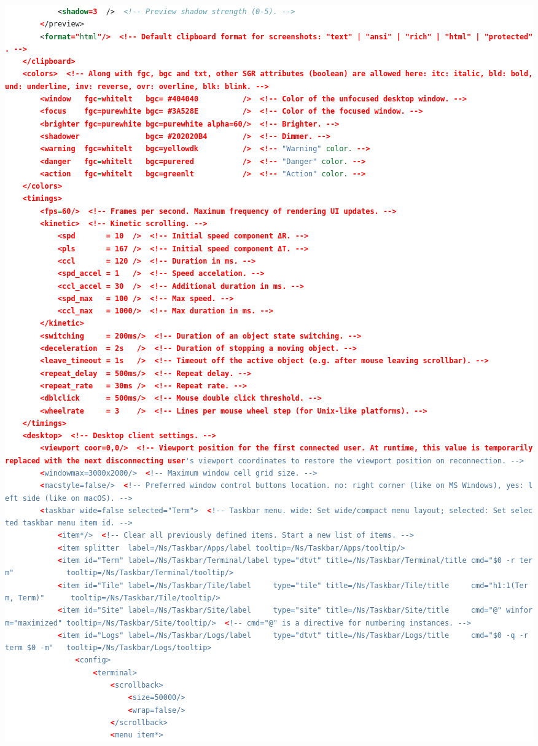 ```xml
            <shadow=3  />  <!-- Preview shadow strength (0-5). -->
        </preview>
        <format="html"/>  <!-- Default clipboard format for screenshots: "text" | "ansi" | "rich" | "html" | "protected" . -->
    </clipboard>
    <colors>  <!-- Along with fgc, bgc and txt, other SGR attributes (boolean) are allowed here: itc: italic, bld: bold, und: underline, inv: reverse, ovr: overline, blk: blink. -->
        <window   fgc=whitelt   bgc= #404040          />  <!-- Color of the unfocused desktop window. -->
        <focus    fgc=purewhite bgc= #3A528E          />  <!-- Color of the focused window. -->
        <brighter fgc=purewhite bgc=purewhite alpha=60/>  <!-- Brighter. -->
        <shadower               bgc= #202020B4        />  <!-- Dimmer. -->
        <warning  fgc=whitelt   bgc=yellowdk          />  <!-- "Warning" color. -->
        <danger   fgc=whitelt   bgc=purered           />  <!-- "Danger" color. -->
        <action   fgc=whitelt   bgc=greenlt           />  <!-- "Action" color. -->
    </colors>
    <timings>
        <fps=60/>  <!-- Frames per second. Maximum frequency of rendering UI updates. -->
        <kinetic>  <!-- Kinetic scrolling. -->
            <spd       = 10  />  <!-- Initial speed component ΔR. -->
            <pls       = 167 />  <!-- Initial speed component ΔT. -->
            <ccl       = 120 />  <!-- Duration in ms. -->
            <spd_accel = 1   />  <!-- Speed accelation. -->
            <ccl_accel = 30  />  <!-- Additional duration in ms. -->
            <spd_max   = 100 />  <!-- Max speed. -->
            <ccl_max   = 1000/>  <!-- Max duration in ms. -->
        </kinetic>
        <switching     = 200ms/>  <!-- Duration of an object state switching. -->
        <deceleration  = 2s   />  <!-- Duration of stopping a moving object. -->
        <leave_timeout = 1s   />  <!-- Timeout off the active object (e.g. after mouse leaving scrollbar). -->
        <repeat_delay  = 500ms/>  <!-- Repeat delay. -->
        <repeat_rate   = 30ms />  <!-- Repeat rate. -->
        <dblclick      = 500ms/>  <!-- Mouse double click threshold. -->
        <wheelrate     = 3    />  <!-- Lines per mouse wheel step (for Unix-like platforms). -->
    </timings>
    <desktop>  <!-- Desktop client settings. -->
        <viewport coor=0,0/>  <!-- Viewport position for the first connected user. At runtime, this value is temporarily replaced with the next disconnecting user's viewport coordinates to restore the viewport position on reconnection. -->
        <windowmax=3000x2000/>  <!-- Maximum window cell grid size. -->
        <macstyle=false/>  <!-- Preferred window control buttons location. no: right corner (like on MS Windows), yes: left side (like on macOS). -->
        <taskbar wide=false selected="Term">  <!-- Taskbar menu. wide: Set wide/compact menu layout; selected: Set selected taskbar menu item id. -->
            <item*/>  <!-- Clear all previously defined items. Start a new list of items. -->
            <item splitter  label=/Ns/Taskbar/Apps/label tooltip=/Ns/Taskbar/Apps/tooltip/>
            <item id="Term" label=/Ns/Taskbar/Terminal/label type="dtvt" title=/Ns/Taskbar/Terminal/title cmd="$0 -r term"            tooltip=/Ns/Taskbar/Terminal/tooltip/>
            <item id="Tile" label=/Ns/Taskbar/Tile/label     type="tile" title=/Ns/Taskbar/Tile/title     cmd="h1:1(Term, Term)"      tooltip=/Ns/Taskbar/Tile/tooltip/>
            <item id="Site" label=/Ns/Taskbar/Site/label     type="site" title=/Ns/Taskbar/Site/title     cmd="@" winform="maximized" tooltip=/Ns/Taskbar/Site/tooltip/>  <!-- cmd="@" is a directive for numbering instances. -->
            <item id="Logs" label=/Ns/Taskbar/Logs/label     type="dtvt" title=/Ns/Taskbar/Logs/title     cmd="$0 -q -r term $0 -m"   tooltip=/Ns/Taskbar/Logs/tooltip>
                <config>
                    <terminal>
                        <scrollback>
                            <size=50000/>
                            <wrap=false/>
                        </scrollback>
                        <menu item*>
```